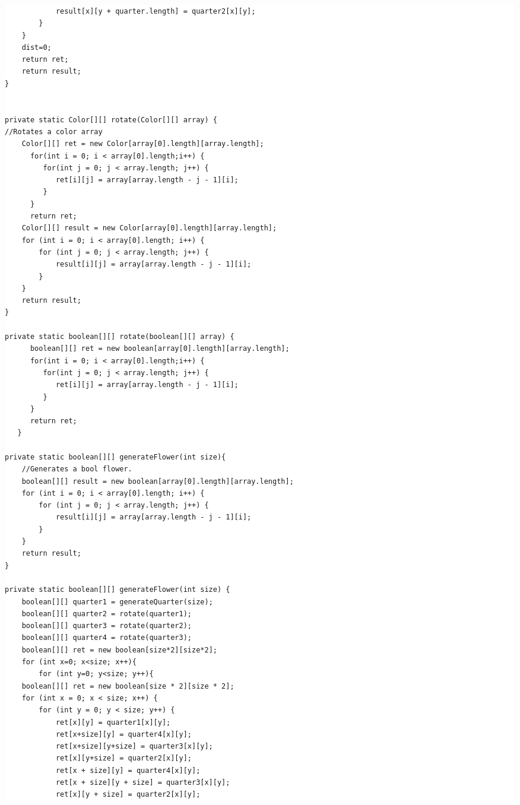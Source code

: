 				result[x][y + quarter.length] = quarter2[x][y];
			}
		}
		dist=0;
		return ret; 
		return result;
	}
	

	private static Color[][] rotate(Color[][] array) {
	//Rotates a color array
		Color[][] ret = new Color[array[0].length][array.length];
	      for(int i = 0; i < array[0].length;i++) {
	         for(int j = 0; j < array.length; j++) {
	            ret[i][j] = array[array.length - j - 1][i];
	         }
	      }
	      return ret;
		Color[][] result = new Color[array[0].length][array.length];
		for (int i = 0; i < array[0].length; i++) {
			for (int j = 0; j < array.length; j++) {
				result[i][j] = array[array.length - j - 1][i];
			}
		}
		return result;
	}

	private static boolean[][] rotate(boolean[][] array) {
	      boolean[][] ret = new boolean[array[0].length][array.length];
	      for(int i = 0; i < array[0].length;i++) {
	         for(int j = 0; j < array.length; j++) {
	            ret[i][j] = array[array.length - j - 1][i];
	         }
	      }
	      return ret;
	   }

	private static boolean[][] generateFlower(int size){
		//Generates a bool flower. 
		boolean[][] result = new boolean[array[0].length][array.length];
		for (int i = 0; i < array[0].length; i++) {
			for (int j = 0; j < array.length; j++) {
				result[i][j] = array[array.length - j - 1][i];
			}
		}
		return result;
	}

	private static boolean[][] generateFlower(int size) {
		boolean[][] quarter1 = generateQuarter(size);
		boolean[][] quarter2 = rotate(quarter1);
		boolean[][] quarter3 = rotate(quarter2);
		boolean[][] quarter4 = rotate(quarter3);
		boolean[][] ret = new boolean[size*2][size*2];
		for (int x=0; x<size; x++){
			for (int y=0; y<size; y++){
		boolean[][] ret = new boolean[size * 2][size * 2];
		for (int x = 0; x < size; x++) {
			for (int y = 0; y < size; y++) {
				ret[x][y] = quarter1[x][y];
				ret[x+size][y] = quarter4[x][y];
				ret[x+size][y+size] = quarter3[x][y];
				ret[x][y+size] = quarter2[x][y]; 
				ret[x + size][y] = quarter4[x][y];
				ret[x + size][y + size] = quarter3[x][y];
				ret[x][y + size] = quarter2[x][y];